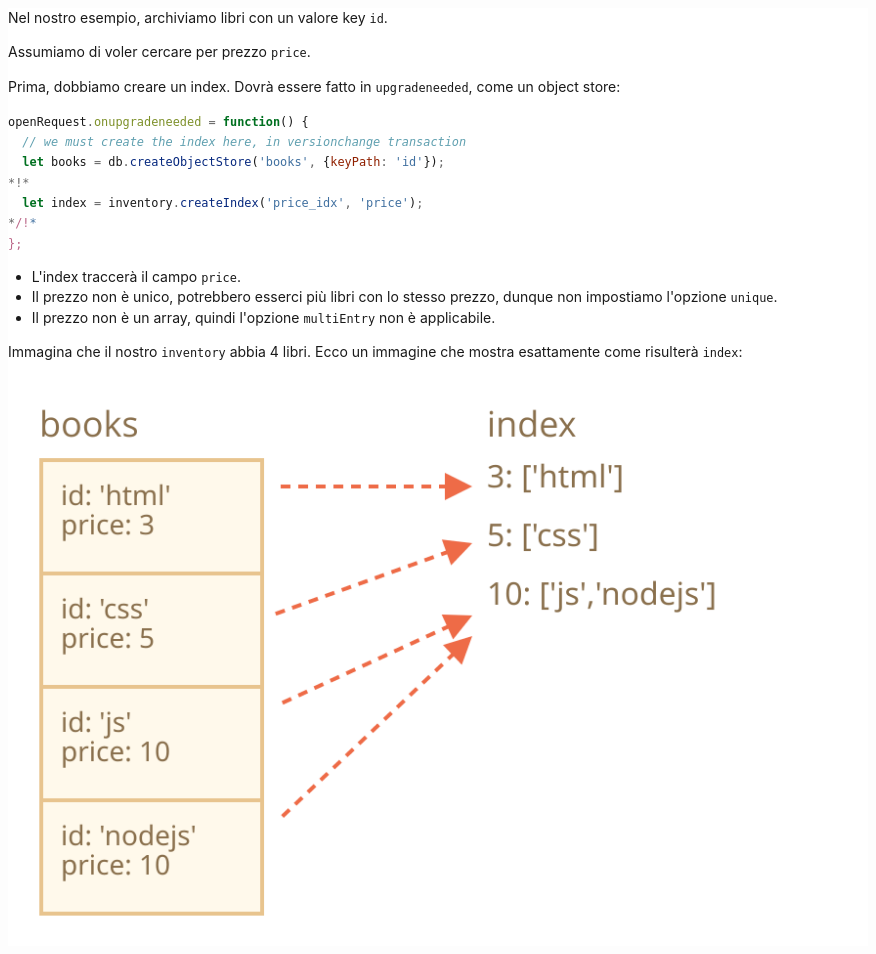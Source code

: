 Nel nostro esempio, archiviamo libri con un valore key `id`.

Assumiamo di voler cercare per prezzo `price`.

Prima, dobbiamo creare un index. Dovrà essere fatto in `upgradeneeded`, come un object store:

```js
openRequest.onupgradeneeded = function() {
  // we must create the index here, in versionchange transaction
  let books = db.createObjectStore('books', {keyPath: 'id'});
*!*
  let index = inventory.createIndex('price_idx', 'price');
*/!*
};
```

- L'index traccerà il campo `price`.
- Il prezzo non è unico, potrebbero esserci più libri con lo stesso prezzo, dunque non impostiamo l'opzione `unique`.
- Il prezzo non è un array, quindi l'opzione `multiEntry` non è applicabile.

Immagina che il nostro `inventory` abbia 4 libri. Ecco un immagine che mostra esattamente come risulterà `index`:

![](indexeddb-index.svg)
